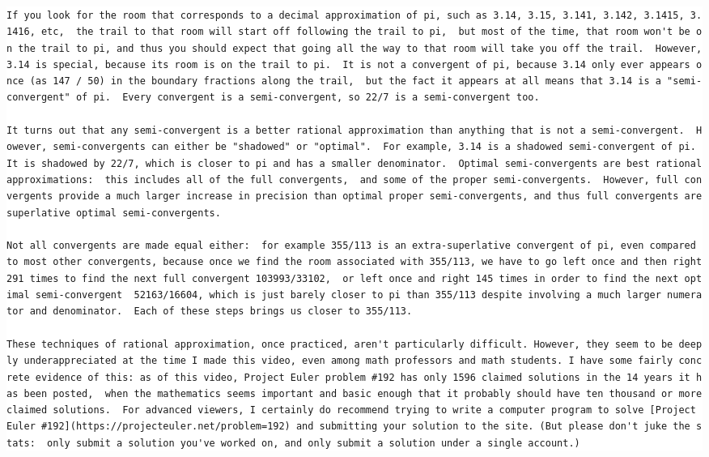     If you look for the room that corresponds to a decimal approximation of pi, such as 3.14, 3.15, 3.141, 3.142, 3.1415, 3.1416, etc,  the trail to that room will start off following the trail to pi,  but most of the time, that room won't be on the trail to pi, and thus you should expect that going all the way to that room will take you off the trail.  However, 3.14 is special, because its room is on the trail to pi.  It is not a convergent of pi, because 3.14 only ever appears once (as 147 / 50) in the boundary fractions along the trail,  but the fact it appears at all means that 3.14 is a "semi-convergent" of pi.  Every convergent is a semi-convergent, so 22/7 is a semi-convergent too.

    It turns out that any semi-convergent is a better rational approximation than anything that is not a semi-convergent.  However, semi-convergents can either be "shadowed" or "optimal".  For example, 3.14 is a shadowed semi-convergent of pi.  It is shadowed by 22/7, which is closer to pi and has a smaller denominator.  Optimal semi-convergents are best rational approximations:  this includes all of the full convergents,  and some of the proper semi-convergents.  However, full convergents provide a much larger increase in precision than optimal proper semi-convergents, and thus full convergents are superlative optimal semi-convergents.

    Not all convergents are made equal either:  for example 355/113 is an extra-superlative convergent of pi, even compared to most other convergents, because once we find the room associated with 355/113, we have to go left once and then right 291 times to find the next full convergent 103993/33102,  or left once and right 145 times in order to find the next optimal semi-convergent  52163/16604, which is just barely closer to pi than 355/113 despite involving a much larger numerator and denominator.  Each of these steps brings us closer to 355/113.

    These techniques of rational approximation, once practiced, aren't particularly difficult. However, they seem to be deeply underappreciated at the time I made this video, even among math professors and math students. I have some fairly concrete evidence of this: as of this video, Project Euler problem #192 has only 1596 claimed solutions in the 14 years it has been posted,  when the mathematics seems important and basic enough that it probably should have ten thousand or more claimed solutions.  For advanced viewers, I certainly do recommend trying to write a computer program to solve [Project Euler #192](https://projecteuler.net/problem=192) and submitting your solution to the site. (But please don't juke the stats:  only submit a solution you've worked on, and only submit a solution under a single account.)
